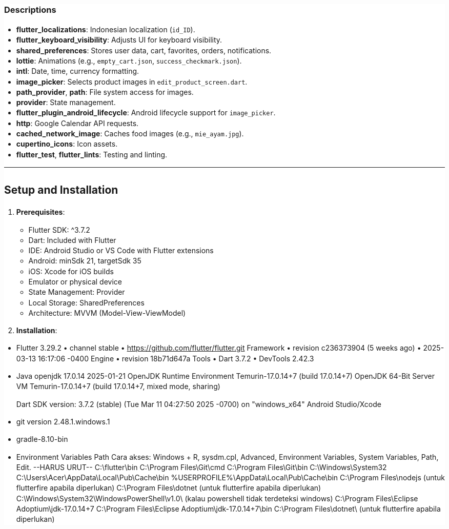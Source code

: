### Descriptions

- **flutter_localizations**: Indonesian localization (`id_ID`).
- **flutter_keyboard_visibility**: Adjusts UI for keyboard visibility.
- **shared_preferences**: Stores user data, cart, favorites, orders, notifications.
- **lottie**: Animations (e.g., `empty_cart.json`, `success_checkmark.json`).
- **intl**: Date, time, currency formatting.
- **image_picker**: Selects product images in `edit_product_screen.dart`.
- **path_provider**, **path**: File system access for images.
- **provider**: State management.
- **flutter_plugin_android_lifecycle**: Android lifecycle support for `image_picker`.
- **http**: Google Calendar API requests.
- **cached_network_image**: Caches food images (e.g., `mie_ayam.jpg`).
- **cupertino_icons**: Icon assets.
- **flutter_test**, **flutter_lints**: Testing and linting.

---

## Setup and Installation

1. **Prerequisites**:

   - Flutter SDK: ^3.7.2
   - Dart: Included with Flutter
   - IDE: Android Studio or VS Code with Flutter extensions
   - Android: minSdk 21, targetSdk 35
   - iOS: Xcode for iOS builds
   - Emulator or physical device
   - State Management: Provider
   - Local Storage: SharedPreferences
   - Architecture: MVVM (Model-View-ViewModel)

2. **Installation**:

- Flutter 3.29.2 • channel stable • https://github.com/flutter/flutter.git
  Framework • revision c236373904 (5 weeks ago) • 2025-03-13 16:17:06 -0400
  Engine • revision 18b71d647a
  Tools • Dart 3.7.2 • DevTools 2.42.3

- Java
  openjdk 17.0.14 2025-01-21
  OpenJDK Runtime Environment Temurin-17.0.14+7 (build 17.0.14+7)
  OpenJDK 64-Bit Server VM Temurin-17.0.14+7 (build 17.0.14+7, mixed mode, sharing)

  Dart SDK version: 3.7.2 (stable) (Tue Mar 11 04:27:50 2025 -0700) on "windows_x64"
  Android Studio/Xcode

- git version 2.48.1.windows.1

- gradle-8.10-bin

- Environment Variables Path
  Cara akses: Windows + R, sysdm.cpl, Advanced, Environment Variables, System Variables, Path, Edit.
  --HARUS URUT--
  C:\flutter\bin
  C:\Program Files\Git\cmd
  C:\Program Files\Git\bin
  C:\Windows\System32
  C:\Users\Acer\AppData\Local\Pub\Cache\bin
  %USERPROFILE%\AppData\Local\Pub\Cache\bin
  C:\Program Files\nodejs (untuk flutterfire apabila diperlukan)
  C:\Program Files\dotnet (untuk flutterfire apabila diperlukan)
  C:\Windows\System32\WindowsPowerShell\v1.0\ (kalau powershell tidak terdeteksi windows)
  C:\Program Files\Eclipse Adoptium\jdk-17.0.14+7
  C:\Program Files\Eclipse Adoptium\jdk-17.0.14+7\bin
  C:\Program Files\dotnet\ (untuk flutterfire apabila diperlukan)

